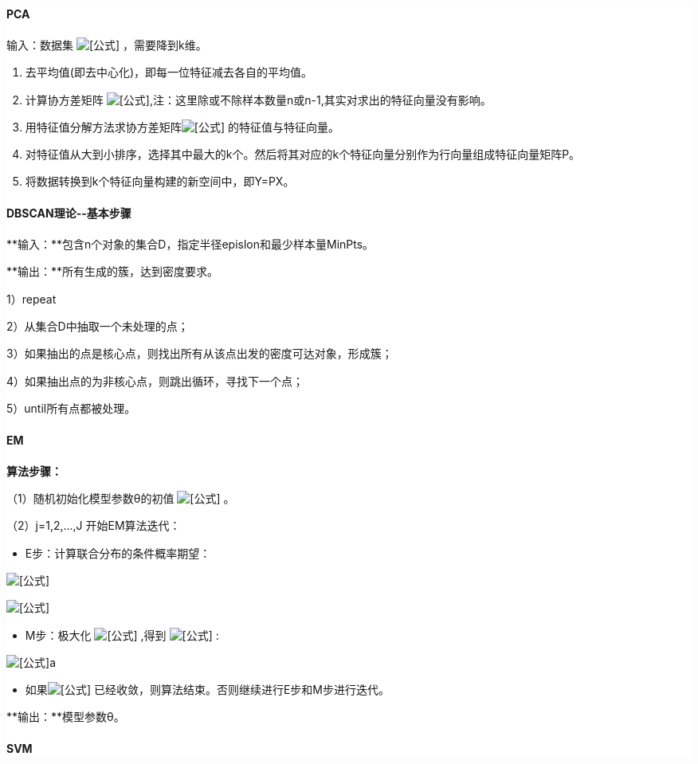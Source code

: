 #### PCA

输入：数据集 ![[公式]](https://www.zhihu.com/equation?tex=X%3D%5Cleft%5C%7B+x_%7B1%7D%2Cx_%7B2%7D%2Cx_%7B3%7D%2C...%2Cx_%7Bn%7D+%5Cright%5C%7D) ，需要降到k维。

1) 去平均值(即去中心化)，即每一位特征减去各自的平均值。

2) 计算协方差矩阵 ![[公式]](https://www.zhihu.com/equation?tex=%5Cfrac%7B1%7D%7Bn%7DXX%5ET),注：这里除或不除样本数量n或n-1,其实对求出的特征向量没有影响。

3) 用特征值分解方法求协方差矩阵![[公式]](https://www.zhihu.com/equation?tex=%5Cfrac%7B1%7D%7Bn%7DXX%5ET) 的特征值与特征向量。

4) 对特征值从大到小排序，选择其中最大的k个。然后将其对应的k个特征向量分别作为行向量组成特征向量矩阵P。

5) 将数据转换到k个特征向量构建的新空间中，即Y=PX。



#### **DBSCAN理论--基本步骤**

**输入：**包含n个对象的集合D，指定半径epislon和最少样本量MinPts。

**输出：**所有生成的簇，达到密度要求。

1）repeat

2）从集合D中抽取一个未处理的点；

3）如果抽出的点是核心点，则找出所有从该点出发的密度可达对象，形成簇；

4）如果抽出点的为非核心点，则跳出循环，寻找下一个点；

5）until所有点都被处理。



#### EM

**算法步骤：**

（1）随机初始化模型参数θ的初值 ![[公式]](https://www.zhihu.com/equation?tex=%5Ctheta_%7B0%7D) 。

（2）j=1,2,...,J 开始EM算法迭代：

- E步：计算联合分布的条件概率期望：

![[公式]](https://www.zhihu.com/equation?tex=Q_%7Bi%7D%28z_%7Bi%7D%29%3Dp%28z_%7Bi%7D%7Cx_%7Bi%7D%2C%5Ctheta_%7Bj%7D%29)

![[公式]](https://www.zhihu.com/equation?tex=l%28%5Ctheta%2C%5Ctheta_%7Bj%7D%29%3D%5Csum_%7Bi%3D1%7D%5E%7Bn%7D%7B%5Csum_%7Bz_%7Bi%7D%7D%5E%7B%7D%7BQ_%7Bi%7D%28z_%7Bi%7D%29log%5Cfrac%7Bp%28x_%7Bi%7D%2Cz_%7Bi%7D%3B%5Ctheta%29%7D%7BQ_%7Bi%7D%28z_%7Bi%7D%29%7D%7D%7D)

- M步：极大化 ![[公式]](https://www.zhihu.com/equation?tex=l%28%5Ctheta%2C%5Ctheta_%7Bj%7D%29) ,得到 ![[公式]](https://www.zhihu.com/equation?tex=%5Ctheta_%7Bj%2B1%7D) :

![[公式]](https://www.zhihu.com/equation?tex=%5Ctheta_%7Bj%2B1%7D%3Dargmaxl%28%5Ctheta%2C%5Ctheta_%7Bj%7D%29)a

- 如果![[公式]](https://www.zhihu.com/equation?tex=%5Ctheta_%7Bj%2B1%7D) 已经收敛，则算法结束。否则继续进行E步和M步进行迭代。

**输出：**模型参数θ。



#### SVM
